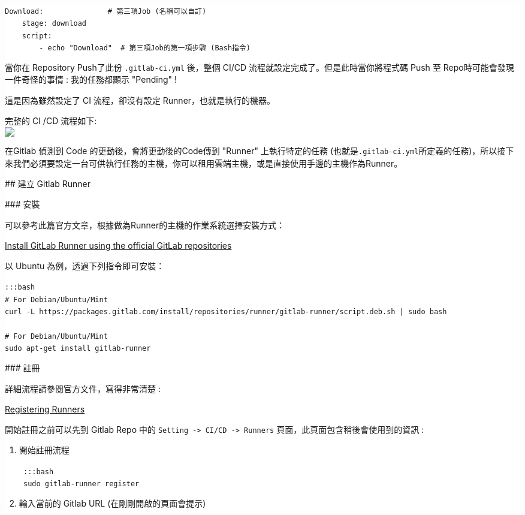     Download:               # 第三項Job (名稱可以自訂)
        stage: download
        script:
            - echo "Download"  # 第三項Job的第一項步驟 (Bash指令)
    

當你在 Repository Push了此份 `.gitlab-ci.yml` 後，整個 CI/CD 流程就設定完成了。但是此時當你將程式碼 Push 至 Repo時可能會發現一件奇怪的事情 : 我的任務都顯示 "Pending" !

這是因為雖然設定了 CI 流程，卻沒有設定 Runner，也就是執行的機器。 

完整的 CI /CD 流程如下:
<img style="display:block; margin-left:auto; margin-right:auto; width:100%;" src="https://minglunwu.github.io/images/20200717/process.png">

在Gitlab 偵測到 Code 的更動後，會將更動後的Code傳到 "Runner" 上執行特定的任務 (也就是`.gitlab-ci.yml`所定義的任務)，所以接下來我們必須要設定一台可供執行任務的主機，你可以租用雲端主機，或是直接使用手邊的主機作為Runner。

<p id="建立-gitlab-runner"></p>
## 建立 Gitlab Runner

<p id="安裝"></p>
### 安裝

 可以參考此篇官方文章，根據做為Runner的主機的作業系統選擇安裝方式：

[Install GitLab Runner using the official GitLab repositories](https://docs.gitlab.com/runner/install/linux-repository.html)

以 Ubuntu 為例，透過下列指令即可安裝：

    :::bash
    # For Debian/Ubuntu/Mint
    curl -L https://packages.gitlab.com/install/repositories/runner/gitlab-runner/script.deb.sh | sudo bash

    # For Debian/Ubuntu/Mint
    sudo apt-get install gitlab-runner

<p id="註冊"></p>
### 註冊

詳細流程請參閱官方文件，寫得非常清楚 : 

[Registering Runners](https://docs.gitlab.com/runner/register/index.html)

開始註冊之前可以先到 Gitlab Repo 中的 `Setting -> CI/CD -> Runners` 頁面，此頁面包含稍後會使用到的資訊 : 

1. 開始註冊流程

        :::bash
        sudo gitlab-runner register


2.  輸入當前的 Gitlab URL (在剛剛開啟的頁面會提示)
